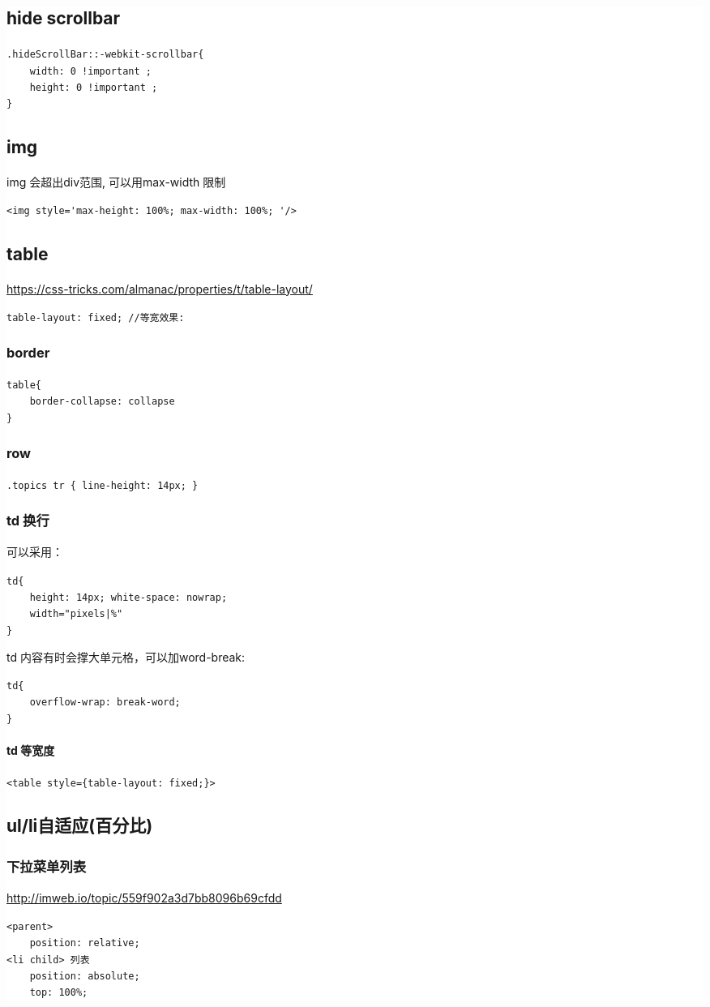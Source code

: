 ## hide scrollbar

    .hideScrollBar::-webkit-scrollbar{ 
        width: 0 !important ;
        height: 0 !important ;
    }

## img 
img 会超出div范围, 可以用max-width 限制

    <img style='max-height: 100%; max-width: 100%; '/> 

## table
https://css-tricks.com/almanac/properties/t/table-layout/

    table-layout: fixed; //等宽效果: 

### border
    table{
        border-collapse: collapse
    }

### row
    .topics tr { line-height: 14px; }

### td 换行
可以采用：

    td{    
        height: 14px; white-space: nowrap; 
        width="pixels|%"
    }

td 内容有时会撑大单元格，可以加word-break: 

    td{
        overflow-wrap: break-word;
    }

#### td 等宽度
    <table style={table-layout: fixed;}>

## ul/li自适应(百分比)
### 下拉菜单列表
http://imweb.io/topic/559f902a3d7bb8096b69cfdd

    <parent>
        position: relative;
    <li child> 列表
        position: absolute;
        top: 100%;
